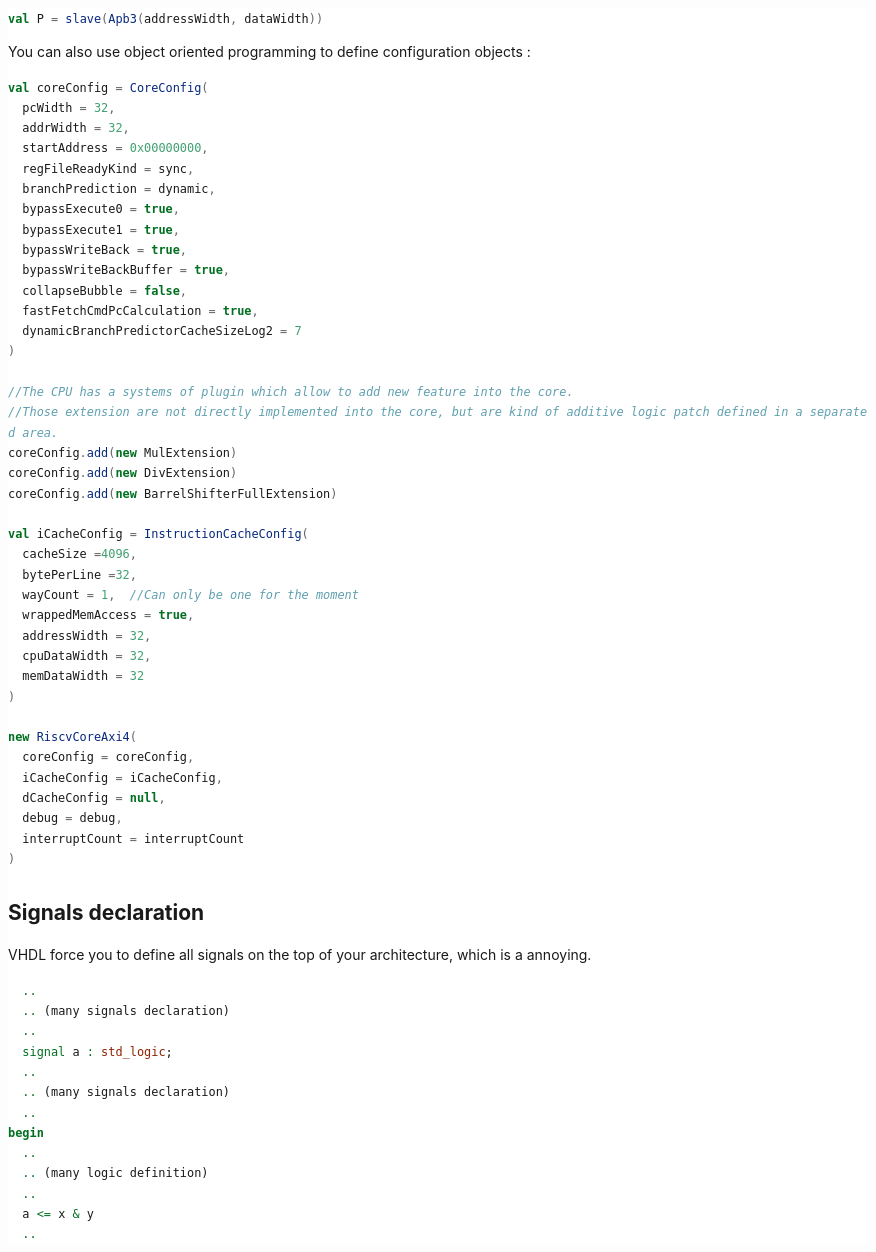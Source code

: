 ```scala
val P = slave(Apb3(addressWidth, dataWidth))
```

You can also use object oriented programming to define configuration objects :

```scala
val coreConfig = CoreConfig(
  pcWidth = 32,
  addrWidth = 32,
  startAddress = 0x00000000,
  regFileReadyKind = sync,
  branchPrediction = dynamic,
  bypassExecute0 = true,
  bypassExecute1 = true,
  bypassWriteBack = true,
  bypassWriteBackBuffer = true,
  collapseBubble = false,
  fastFetchCmdPcCalculation = true,
  dynamicBranchPredictorCacheSizeLog2 = 7
)

//The CPU has a systems of plugin which allow to add new feature into the core.
//Those extension are not directly implemented into the core, but are kind of additive logic patch defined in a separated area.
coreConfig.add(new MulExtension)
coreConfig.add(new DivExtension)
coreConfig.add(new BarrelShifterFullExtension)

val iCacheConfig = InstructionCacheConfig(
  cacheSize =4096,
  bytePerLine =32,
  wayCount = 1,  //Can only be one for the moment
  wrappedMemAccess = true,
  addressWidth = 32,
  cpuDataWidth = 32,
  memDataWidth = 32
)

new RiscvCoreAxi4(
  coreConfig = coreConfig,
  iCacheConfig = iCacheConfig,
  dCacheConfig = null,
  debug = debug,
  interruptCount = interruptCount
)
```

## Signals declaration
VHDL force you to define all signals on the top of your architecture, which is a annoying.

```VHDL
  ..
  .. (many signals declaration)
  ..
  signal a : std_logic;
  ..
  .. (many signals declaration)
  ..
begin
  ..
  .. (many logic definition)
  ..
  a <= x & y
  ..
```